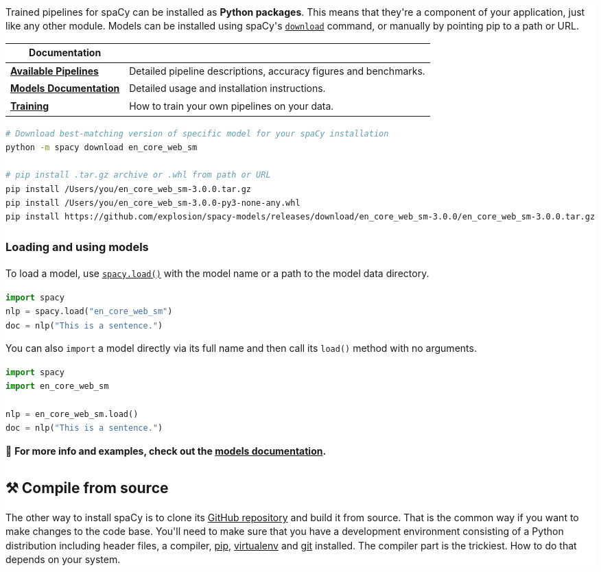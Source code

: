 Trained pipelines for spaCy can be installed as **Python packages**. This
means that they're a component of your application, just like any other module.
Models can be installed using spaCy's [`download`](https://spacy.io/api/cli#download)
command, or manually by pointing pip to a path or URL.

| Documentation              |                                                                  |
| -------------------------- | ---------------------------------------------------------------- |
| **[Available Pipelines]**  | Detailed pipeline descriptions, accuracy figures and benchmarks. |
| **[Models Documentation]** | Detailed usage and installation instructions.                    |
| **[Training]**             | How to train your own pipelines on your data.                    |

[available pipelines]: https://spacy.io/models
[models documentation]: https://spacy.io/usage/models
[training]: https://spacy.io/usage/training

```bash
# Download best-matching version of specific model for your spaCy installation
python -m spacy download en_core_web_sm

# pip install .tar.gz archive or .whl from path or URL
pip install /Users/you/en_core_web_sm-3.0.0.tar.gz
pip install /Users/you/en_core_web_sm-3.0.0-py3-none-any.whl
pip install https://github.com/explosion/spacy-models/releases/download/en_core_web_sm-3.0.0/en_core_web_sm-3.0.0.tar.gz
```

### Loading and using models

To load a model, use [`spacy.load()`](https://spacy.io/api/top-level#spacy.load)
with the model name or a path to the model data directory.

```python
import spacy
nlp = spacy.load("en_core_web_sm")
doc = nlp("This is a sentence.")
```

You can also `import` a model directly via its full name and then call its
`load()` method with no arguments.

```python
import spacy
import en_core_web_sm

nlp = en_core_web_sm.load()
doc = nlp("This is a sentence.")
```

📖 **For more info and examples, check out the
[models documentation](https://spacy.io/docs/usage/models).**

## ⚒ Compile from source

The other way to install spaCy is to clone its
[GitHub repository](https://github.com/explosion/spaCy) and build it from
source. That is the common way if you want to make changes to the code base.
You'll need to make sure that you have a development environment consisting of a
Python distribution including header files, a compiler,
[pip](https://pip.pypa.io/en/latest/installing/),
[virtualenv](https://virtualenv.pypa.io/en/latest/) and
[git](https://git-scm.com) installed. The compiler part is the trickiest. How to
do that depends on your system.


[spacy 101]: https://spacy.io/usage/spacy-101
[새로워진 3.0 버젼]: https://spacy.io/usage/v3
[사용법 가이드]: https://spacy.io/usage/
[api 참조]: https://spacy.io/api/
[모델]: https://spacy.io/models
[universe]: https://spacy.io/universe
[비디오]: https://www.youtube.com/c/ExplosionAI
[온라인 강좌]: https://course.spacy.io
[프로젝트 템플릿]: https://github.com/explosion/projects
[변경 기록]: https://spacy.io/usage#changelog
[기여]: https://github.com/explosion/spaCy/blob/master/CONTRIBUTING.md
[github issue tracker]: https://github.com/explosion/spaCy/issues
[github discussions]: https://github.com/explosion/spaCy/discussions
[stack overflow]: https://stackoverflow.com/questions/tagged/spacy
[pip]: https://pypi.org/project/spacy/
[conda]: https://anaconda.org/conda-forge/spacy